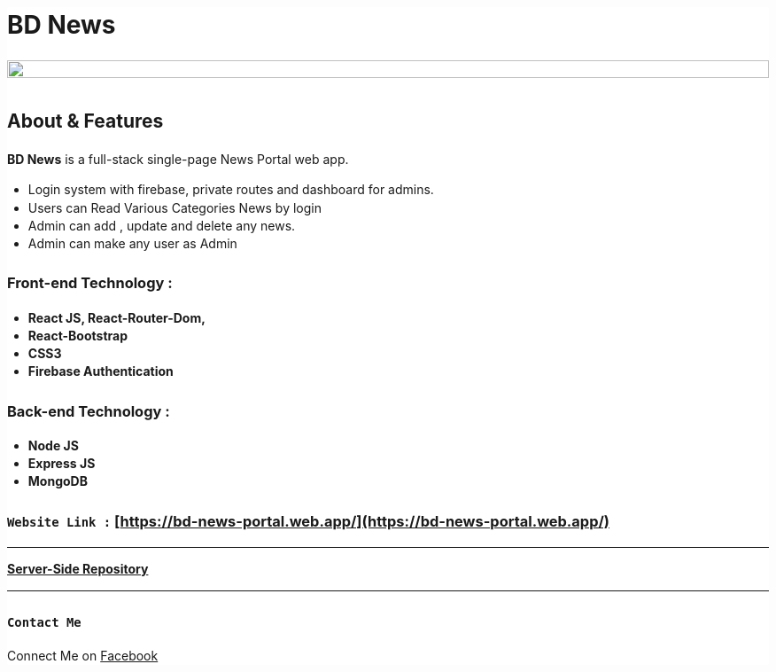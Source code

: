 # **BD News**
<a href="https://bd-news-portal.web.app/">
<img  width="100%"  height="100%"  src="https://i.ibb.co/vw8DLqn/bd-news.png"/>
</a>

## About & Features

**BD News** is a full-stack single-page News Portal web app.
- Login system with firebase, private routes and dashboard for admins.
- Users can Read Various Categories News by login 
- Admin can add , update and delete any news.
- Admin can make any user as Admin

### Front-end Technology : 
- **React JS, React-Router-Dom,**
- **React-Bootstrap**
- **CSS3**
- **Firebase Authentication**


### Back-end Technology : 
- **Node JS**
- **Express JS**
- **MongoDB**


### `Website Link :` [https://bd-news-portal.web.app/](https://bd-news-portal.web.app/)

<hr/>

**[Server-Side Repository](https://github.com/probirghosh45/bd-news-server)**

<hr/>

### `Contact Me`

Connect Me on [Facebook](https://www.facebook.com/Probiirghosh)